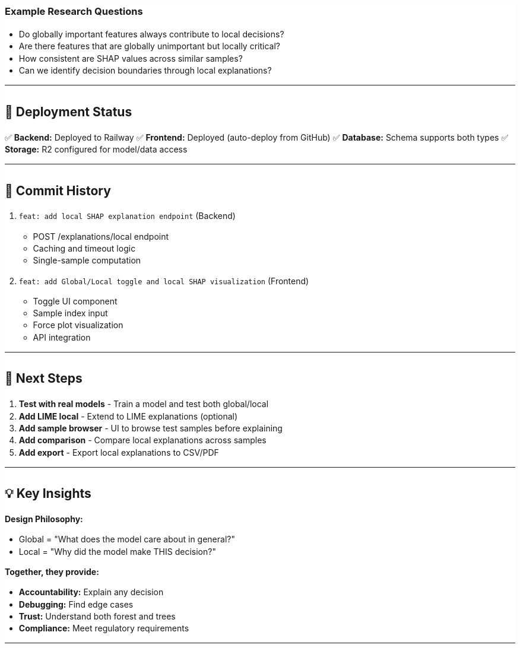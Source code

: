 ### Example Research Questions
- Do globally important features always contribute to local decisions?
- Are there features that are globally unimportant but locally critical?
- How consistent are SHAP values across similar samples?
- Can we identify decision boundaries through local explanations?

---

## 🚀 Deployment Status

✅ **Backend:** Deployed to Railway
✅ **Frontend:** Deployed (auto-deploy from GitHub)
✅ **Database:** Schema supports both types
✅ **Storage:** R2 configured for model/data access

---

## 📝 Commit History

1. `feat: add local SHAP explanation endpoint` (Backend)
   - POST /explanations/local endpoint
   - Caching and timeout logic
   - Single-sample computation

2. `feat: add Global/Local toggle and local SHAP visualization` (Frontend)
   - Toggle UI component
   - Sample index input
   - Force plot visualization
   - API integration

---

## 🎯 Next Steps

1. **Test with real models** - Train a model and test both global/local
2. **Add LIME local** - Extend to LIME explanations (optional)
3. **Add sample browser** - UI to browse test samples before explaining
4. **Add comparison** - Compare local explanations across samples
5. **Add export** - Export local explanations to CSV/PDF

---

## 💡 Key Insights

**Design Philosophy:**
- Global = "What does the model care about in general?"
- Local = "Why did the model make THIS decision?"

**Together, they provide:**
- **Accountability:** Explain any decision
- **Debugging:** Find edge cases
- **Trust:** Understand both forest and trees
- **Compliance:** Meet regulatory requirements

---